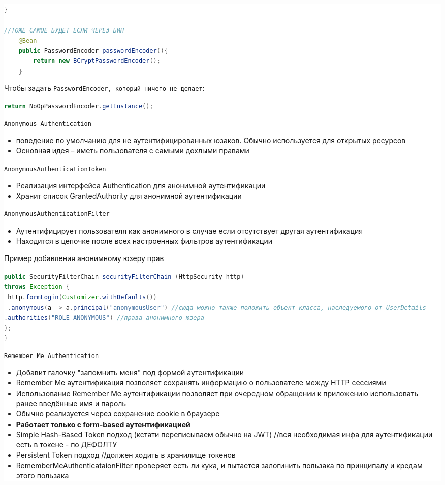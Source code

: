 ```java
}

//ТОЖЕ САМОЕ БУДЕТ ЕСЛИ ЧЕРЕЗ БИН
    @Bean
    public PasswordEncoder passwordEncoder(){
        return new BCryptPasswordEncoder();
    }
```

Чтобы задать `PasswordEncoder, который ничего не делает`:  
```java
return NoOpPasswordEncoder.getInstance();
```

`Anonymous Authentication` 
- поведение по умолчанию для не аутентифицированных юзаков. Обычно используется для открытых ресурсов
- Основная идея – иметь пользователя с самыми
дохлыми правами

`AnonymousAuthenticationToken`  
* Реализация интерфейса Authentication для
анонимной аутентификации
* Хранит список GrantedAuthority для анонимной
аутентификации

`AnonymousAuthenticationFilter`
* Аутентифицирует пользователя как анонимного в
случае если отсутствует другая аутентификация
* Находится в цепочке после всех настроенных
фильтров аутентификации

Пример добавления анонимному юзеру прав
```java
public SecurityFilterChain securityFilterChain (HttpSecurity http)
throws Exception {
 http.formLogin(Customizer.withDefaults())
 .anonymous(a -> a.principal("anonymousUser") //сюда можно также положить объект класса, наследуемого от UserDetails
.authorities("ROLE_ANONYMOUS") //права анонимного юзера
);
}
```

`Remember Me Authentication` 
* Добавит галочку "запомнить меня" под формой аутентификации
* Remember Me аутентификация позволяет сохранять
информацию о пользователе между HTTP сессиями 
* Использование Remember Me аутентификации
позволяет при очередном обращении к приложению
использовать ранее введённые имя и пароль
* Обычно реализуется через сохранение cookie в
браузере
* **Работает только с form-based аутентификацией**
* Simple Hash-Based Token подход (кстати
переписываем обычно на JWT) //вся необходимая инфа для аутентификации есть в токене - по ДЕФОЛТУ
* Persistent Token подход //должен ходить в хранилище токенов
* RememberMeAuthenticataionFilter проверяет есть ли кука, и пытается залогинить пользака по принципалу и кредам этого пользака
